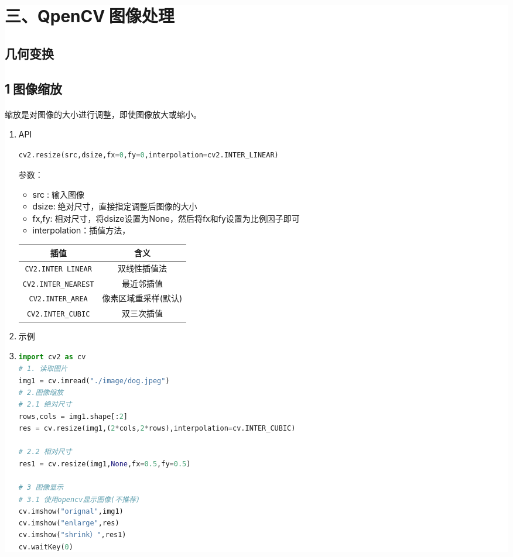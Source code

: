 # 三、QpenCV 图像处理

## 几何变换

## 1 图像缩放

缩放是对图像的大小进行调整，即使图像放大或缩小。

1. API

   ```python
   cv2.resize(src,dsize,fx=0,fy=0,interpolation=cv2.INTER_LINEAR)
   ```

   参数：

   - src : 输入图像
   - dsize: 绝对尺寸，直接指定调整后图像的大小
   - fx,fy: 相对尺寸，将dsize设置为None，然后将fx和fy设置为比例因子即可
   - interpolation：插值方法，

   |        插值         |         含义         |
   | :-----------------: | :------------------: |
   | `CV2.INTER LINEAR`  |     双线性插值法     |
   | `CV2.INTER_NEAREST` |      最近邻插值      |
   |  `CV2.INTER_AREA`   | 像素区域重采样(默认) |
   |  `CV2.INTER_CUBIC`  |      双三次插值      |

2. 示例

3. ```python
   import cv2 as cv
   # 1. 读取图片
   img1 = cv.imread("./image/dog.jpeg")
   # 2.图像缩放
   # 2.1 绝对尺寸
   rows,cols = img1.shape[:2]
   res = cv.resize(img1,(2*cols,2*rows),interpolation=cv.INTER_CUBIC)
   
   # 2.2 相对尺寸
   res1 = cv.resize(img1,None,fx=0.5,fy=0.5)
   
   # 3 图像显示
   # 3.1 使用opencv显示图像(不推荐)
   cv.imshow("orignal",img1)
   cv.imshow("enlarge",res)
   cv.imshow("shrink）",res1)
   cv.waitKey(0)
   